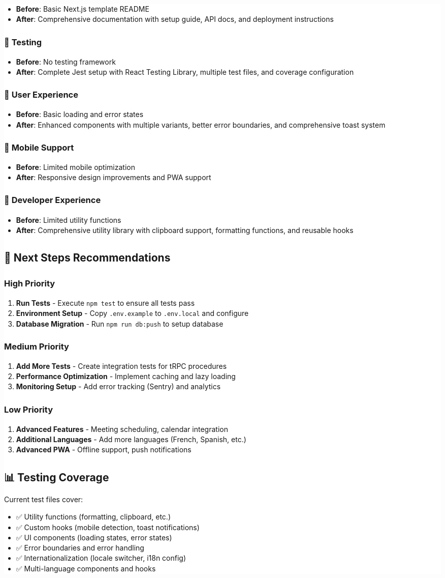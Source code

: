 - **Before**: Basic Next.js template README
- **After**: Comprehensive documentation with setup guide, API docs, and deployment instructions

### 🧪 **Testing**

- **Before**: No testing framework
- **After**: Complete Jest setup with React Testing Library, multiple test files, and coverage configuration

### 🎨 **User Experience**

- **Before**: Basic loading and error states
- **After**: Enhanced components with multiple variants, better error boundaries, and comprehensive toast system

### 📱 **Mobile Support**

- **Before**: Limited mobile optimization
- **After**: Responsive design improvements and PWA support

### 🔧 **Developer Experience**

- **Before**: Limited utility functions
- **After**: Comprehensive utility library with clipboard support, formatting functions, and reusable hooks

## 🚀 **Next Steps Recommendations**

### **High Priority**

1. **Run Tests** - Execute `npm test` to ensure all tests pass
2. **Environment Setup** - Copy `.env.example` to `.env.local` and configure
3. **Database Migration** - Run `npm run db:push` to setup database

### **Medium Priority**

1. **Add More Tests** - Create integration tests for tRPC procedures
2. **Performance Optimization** - Implement caching and lazy loading
3. **Monitoring Setup** - Add error tracking (Sentry) and analytics

### **Low Priority**

1. **Advanced Features** - Meeting scheduling, calendar integration
2. **Additional Languages** - Add more languages (French, Spanish, etc.)
3. **Advanced PWA** - Offline support, push notifications

## 📊 **Testing Coverage**

Current test files cover:

- ✅ Utility functions (formatting, clipboard, etc.)
- ✅ Custom hooks (mobile detection, toast notifications)
- ✅ UI components (loading states, error states)
- ✅ Error boundaries and error handling
- ✅ Internationalization (locale switcher, i18n config)
- ✅ Multi-language components and hooks
